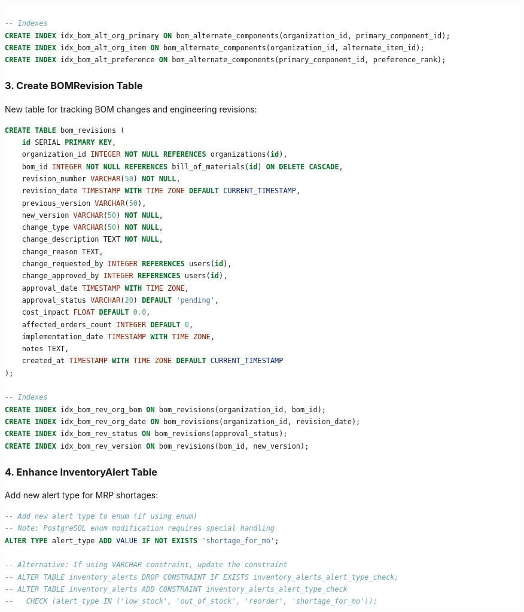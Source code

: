 ```sql

-- Indexes
CREATE INDEX idx_bom_alt_org_primary ON bom_alternate_components(organization_id, primary_component_id);
CREATE INDEX idx_bom_alt_org_item ON bom_alternate_components(organization_id, alternate_item_id);
CREATE INDEX idx_bom_alt_preference ON bom_alternate_components(primary_component_id, preference_rank);
```

### 3. Create BOMRevision Table

New table for tracking BOM changes and engineering revisions:

```sql
CREATE TABLE bom_revisions (
    id SERIAL PRIMARY KEY,
    organization_id INTEGER NOT NULL REFERENCES organizations(id),
    bom_id INTEGER NOT NULL REFERENCES bill_of_materials(id) ON DELETE CASCADE,
    revision_number VARCHAR(50) NOT NULL,
    revision_date TIMESTAMP WITH TIME ZONE DEFAULT CURRENT_TIMESTAMP,
    previous_version VARCHAR(50),
    new_version VARCHAR(50) NOT NULL,
    change_type VARCHAR(50) NOT NULL,
    change_description TEXT NOT NULL,
    change_reason TEXT,
    change_requested_by INTEGER REFERENCES users(id),
    change_approved_by INTEGER REFERENCES users(id),
    approval_date TIMESTAMP WITH TIME ZONE,
    approval_status VARCHAR(20) DEFAULT 'pending',
    cost_impact FLOAT DEFAULT 0.0,
    affected_orders_count INTEGER DEFAULT 0,
    implementation_date TIMESTAMP WITH TIME ZONE,
    notes TEXT,
    created_at TIMESTAMP WITH TIME ZONE DEFAULT CURRENT_TIMESTAMP
);

-- Indexes
CREATE INDEX idx_bom_rev_org_bom ON bom_revisions(organization_id, bom_id);
CREATE INDEX idx_bom_rev_org_date ON bom_revisions(organization_id, revision_date);
CREATE INDEX idx_bom_rev_status ON bom_revisions(approval_status);
CREATE INDEX idx_bom_rev_version ON bom_revisions(bom_id, new_version);
```

### 4. Enhance InventoryAlert Table

Add new alert type for MRP shortages:

```sql
-- Add new alert type to enum (if using enum)
-- Note: PostgreSQL enum modification requires special handling
ALTER TYPE alert_type ADD VALUE IF NOT EXISTS 'shortage_for_mo';

-- Alternative: If using VARCHAR constraint, update the constraint
-- ALTER TABLE inventory_alerts DROP CONSTRAINT IF EXISTS inventory_alerts_alert_type_check;
-- ALTER TABLE inventory_alerts ADD CONSTRAINT inventory_alerts_alert_type_check 
--   CHECK (alert_type IN ('low_stock', 'out_of_stock', 'reorder', 'shortage_for_mo'));
```
